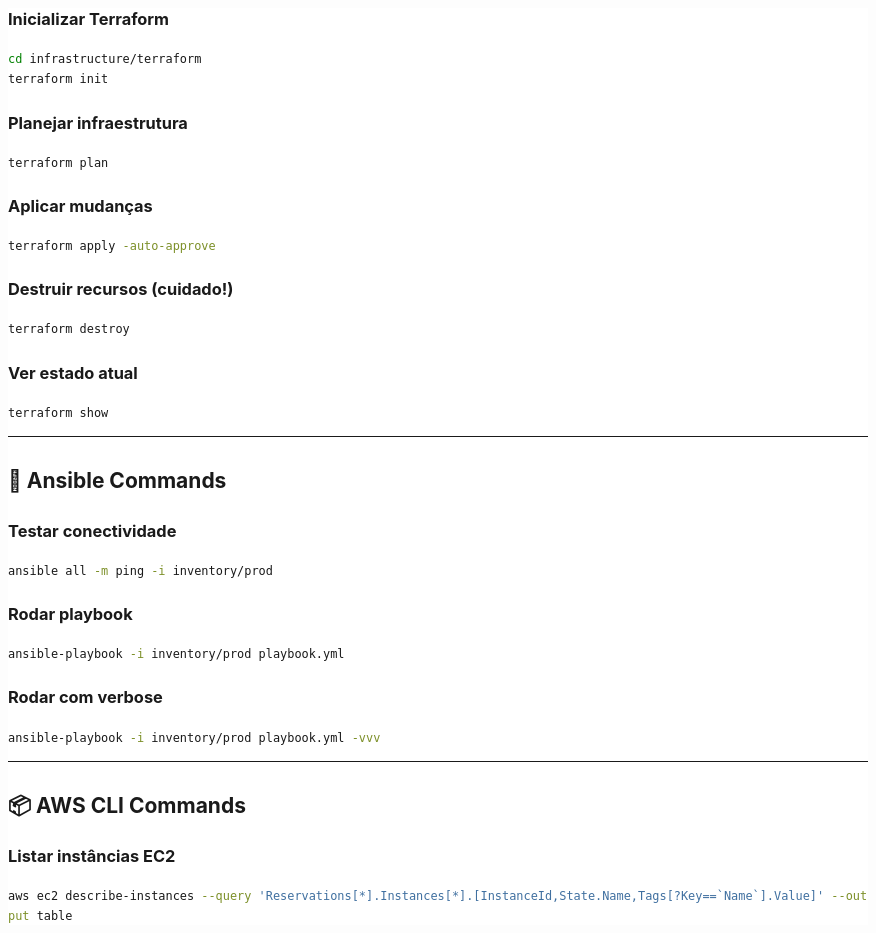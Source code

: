 ### Inicializar Terraform
```bash
cd infrastructure/terraform
terraform init
```

### Planejar infraestrutura
```bash
terraform plan
```

### Aplicar mudanças
```bash
terraform apply -auto-approve
```

### Destruir recursos (cuidado!)
```bash
terraform destroy
```

### Ver estado atual
```bash
terraform show
```

---

## 🤖 Ansible Commands

### Testar conectividade
```bash
ansible all -m ping -i inventory/prod
```

### Rodar playbook
```bash
ansible-playbook -i inventory/prod playbook.yml
```

### Rodar com verbose
```bash
ansible-playbook -i inventory/prod playbook.yml -vvv
```

---

## 📦 AWS CLI Commands

### Listar instâncias EC2
```bash
aws ec2 describe-instances --query 'Reservations[*].Instances[*].[InstanceId,State.Name,Tags[?Key==`Name`].Value]' --output table
```
